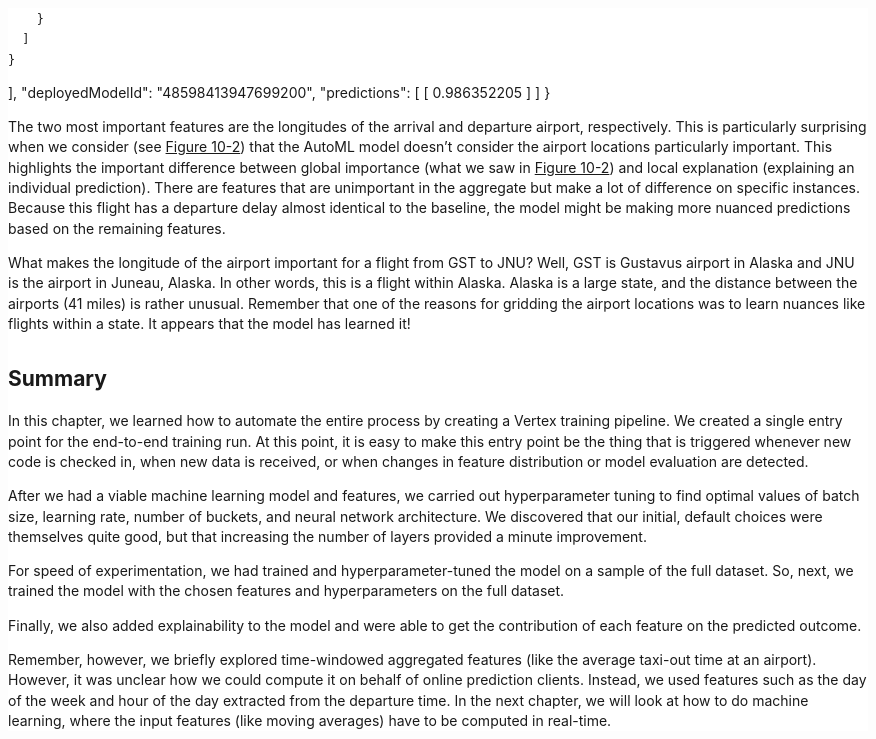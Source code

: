         }
      ]
    }
  ],
  "deployedModelId": "48598413947699200",
  "predictions": [
    [
      0.986352205
    ]
  ]
}
</code></pre>

The two most important features are the longitudes of the arrival and departure airport, respectively. This is particularly surprising when we consider (see [Figure 10-2](https://learning.oreilly.com/library/view/data-science-on/9781098118945/ch10.html#the\_gcp\_web\_console\_for\_automl\_provides)) that the AutoML model doesn’t consider the airport locations particularly important. This highlights the important difference between global importance (what we saw in [Figure 10-2](https://learning.oreilly.com/library/view/data-science-on/9781098118945/ch10.html#the\_gcp\_web\_console\_for\_automl\_provides)) and local explanation (explaining an individual prediction). There are features that are unimportant in the aggregate but make a lot of difference on specific instances. Because this flight has a departure delay almost identical to the baseline, the model might be making more nuanced predictions based on the remaining features.

What makes the longitude of the airport important for a flight from GST to JNU? Well, GST is Gustavus airport in Alaska and JNU is the airport in Juneau, Alaska. In other words, this is a flight within Alaska. Alaska is a large state, and the distance between the airports (41 miles) is rather unusual. Remember that one of the reasons for gridding the airport locations was to learn nuances like flights within a state. It appears that the model has learned it!

## Summary

In this chapter, we learned how to automate the entire process by creating a Vertex training pipeline. We created a single entry point for the end-to-end training run. At this point, it is easy to make this entry point be the thing that is triggered whenever new code is checked in, when new data is received, or when changes in feature distribution or model evaluation are detected.

After we had a viable machine learning model and features, we carried out hyperparameter tuning to find optimal values of batch size, learning rate, number of buckets, and neural network architecture. We discovered that our initial, default choices were themselves quite good, but that increasing the number of layers provided a minute improvement.

For speed of experimentation, we had trained and hyperparameter-tuned the model on a sample of the full dataset. So, next, we trained the model with the chosen features and hyperparameters on the full dataset.

Finally, we also added explainability to the model and were able to get the contribution of each feature on the predicted outcome.

Remember, however, we briefly explored time-windowed aggregated features (like the average taxi-out time at an airport). However, it was unclear how we could compute it on behalf of online prediction clients. Instead, we used features such as the day of the week and hour of the day extracted from the departure time. In the next chapter, we will look at how to do machine learning, where the input features (like moving averages) have to be computed in real-time.
